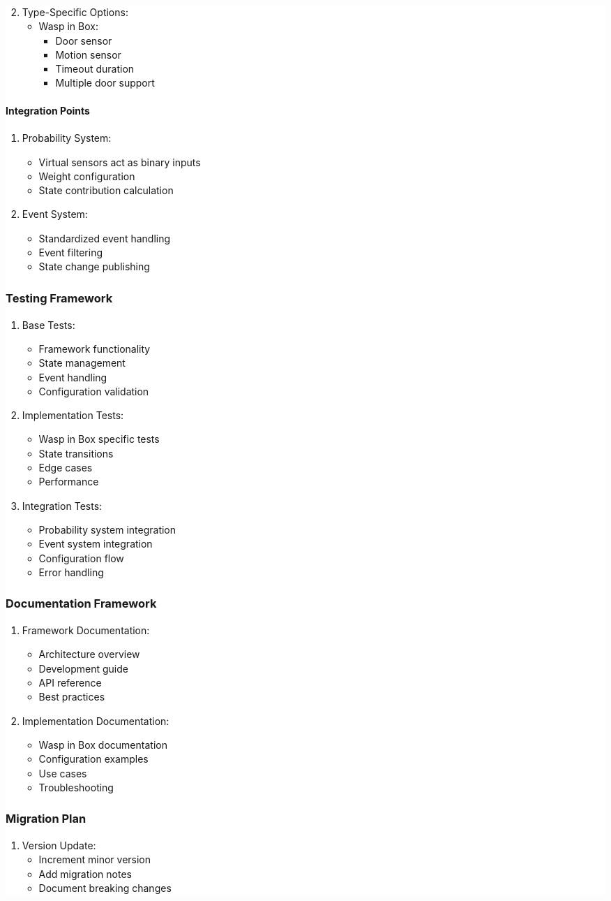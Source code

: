 2. Type-Specific Options:
   - Wasp in Box:
     - Door sensor
     - Motion sensor
     - Timeout duration
     - Multiple door support

#### Integration Points
1. Probability System:
   - Virtual sensors act as binary inputs
   - Weight configuration
   - State contribution calculation

2. Event System:
   - Standardized event handling
   - Event filtering
   - State change publishing

### Testing Framework
1. Base Tests:
   - Framework functionality
   - State management
   - Event handling
   - Configuration validation

2. Implementation Tests:
   - Wasp in Box specific tests
   - State transitions
   - Edge cases
   - Performance

3. Integration Tests:
   - Probability system integration
   - Event system integration
   - Configuration flow
   - Error handling

### Documentation Framework
1. Framework Documentation:
   - Architecture overview
   - Development guide
   - API reference
   - Best practices

2. Implementation Documentation:
   - Wasp in Box documentation
   - Configuration examples
   - Use cases
   - Troubleshooting

### Migration Plan
1. Version Update:
   - Increment minor version
   - Add migration notes
   - Document breaking changes
